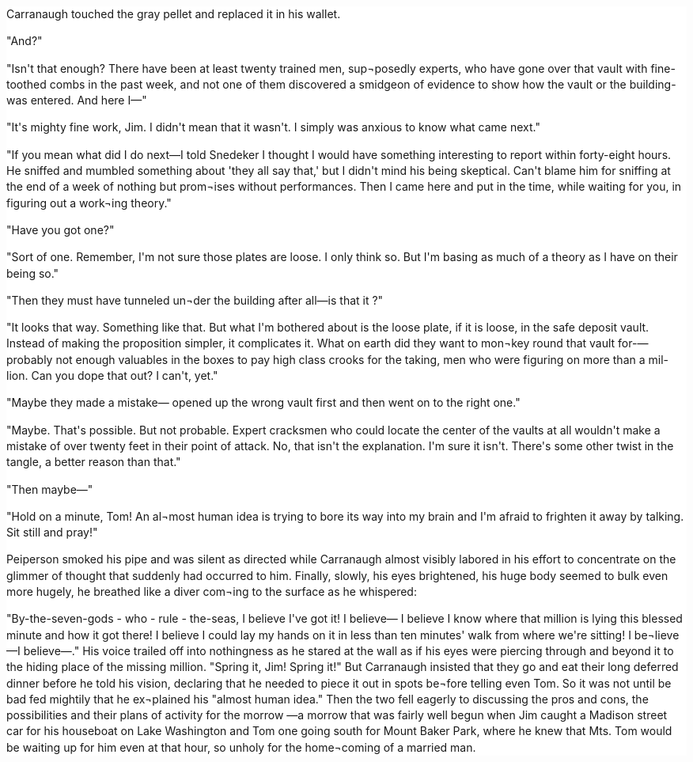 Carranaugh touched the gray pellet and replaced it in his wallet. 

"And?" 

"Isn't that enough? There have been at least twenty trained men, sup¬posedly experts, who have gone over that vault with fine-toothed combs in the past week, and not one of them discovered a smidgeon of evidence to show how the vault or the building- was entered. And here I—" 

"It's mighty fine work, Jim. I didn't mean that it wasn't. I simply was anxious to know what came next." 

"If you mean what did I do next—I told Snedeker I thought I would have something interesting to report within forty-eight hours. He sniffed and mumbled something about 'they all say that,' but I didn't mind his being skeptical. Can't blame him for sniffing at the end of a week of nothing but prom¬ises without performances. Then I came here and put in the time, while waiting for you, in figuring out a work¬ing theory." 

"Have you got one?" 

"Sort of one. Remember, I'm not sure those plates are loose. I only think so. But I'm basing as much of a theory as I have on their being so." 

"Then they must have tunneled un¬der the building after all—is that it ?" 

"It looks that way. Something like that. But what I'm bothered about is the loose plate, if it is loose, in the safe deposit vault. Instead of making the proposition simpler, it complicates it. What on earth did they want to mon¬key round that vault for-—probably not enough valuables in the boxes to pay high class crooks for the taking, men who were figuring on more than a mil-lion. Can you dope that out? I can't, yet." 

"Maybe they made a mistake— opened up the wrong vault first and then went on to the right one." 

"Maybe. That's possible. But not probable. Expert cracksmen who could locate the center of the vaults at all wouldn't make a mistake of over twenty feet in their point of attack. No, that isn't the explanation. I'm sure it isn't. There's some other twist in the tangle, a better reason than that." 

"Then maybe—" 

"Hold on a minute, Tom! An al¬most human idea is trying to bore its way into my brain and I'm afraid to frighten it away by talking. Sit still and pray!" 

Peiperson smoked his pipe and was silent as directed while Carranaugh almost visibly labored in his effort to concentrate on the glimmer of thought that suddenly had occurred to him. Finally, slowly, his eyes brightened, his huge body seemed to bulk even more hugely, he breathed like a diver com¬ing to the surface as he whispered: 

"By-the-seven-gods - who - rule - the-seas, I believe I've got it! I believe— I believe I know where that million is lying this blessed minute and how it got there! I believe I could lay my hands on it in less than ten minutes' walk from where we're sitting! I be¬lieve—I believe—." His voice trailed off into nothingness as he stared at the wall as if his eyes were piercing through and beyond it to the hiding place of the missing million. "Spring it, Jim! Spring it!" But Carranaugh insisted that they go and eat their long deferred dinner before he told his vision, declaring that he needed to piece it out in spots be¬fore telling even Tom. So it was not until be bad fed mightily that he ex¬plained his "almost human idea." Then the two fell eagerly to discussing the pros and cons, the possibilities and their plans of activity for the morrow —a morrow that was fairly well begun when Jim caught a Madison street car for his houseboat on Lake Washington and Tom one going south for Mount Baker Park, where he knew that Mts. Tom would be waiting up for him even at that hour, so unholy for the home¬coming of a married man. 
